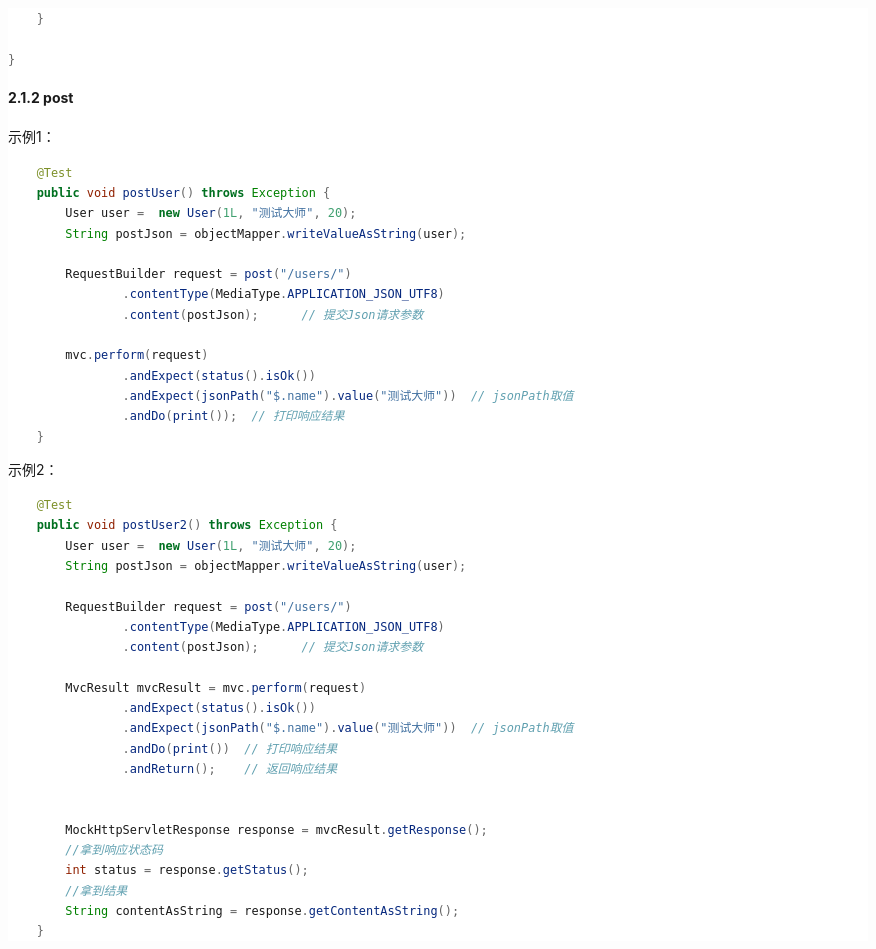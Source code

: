 ```java
	}

}

```



#### 2.1.2 post

示例1：

```java
	@Test
	public void postUser() throws Exception {
		User user =  new User(1L, "测试大师", 20);
		String postJson = objectMapper.writeValueAsString(user);

		RequestBuilder request = post("/users/")
				.contentType(MediaType.APPLICATION_JSON_UTF8)
				.content(postJson);      // 提交Json请求参数

		mvc.perform(request)
				.andExpect(status().isOk())
				.andExpect(jsonPath("$.name").value("测试大师"))  // jsonPath取值
				.andDo(print());  // 打印响应结果
	}

```



示例2：

```java
	@Test
	public void postUser2() throws Exception {
		User user =  new User(1L, "测试大师", 20);
		String postJson = objectMapper.writeValueAsString(user);

		RequestBuilder request = post("/users/")
				.contentType(MediaType.APPLICATION_JSON_UTF8)
				.content(postJson);      // 提交Json请求参数

		MvcResult mvcResult = mvc.perform(request)
				.andExpect(status().isOk())
				.andExpect(jsonPath("$.name").value("测试大师"))  // jsonPath取值
				.andDo(print())  // 打印响应结果
				.andReturn();    // 返回响应结果


		MockHttpServletResponse response = mvcResult.getResponse();
		//拿到响应状态码
		int status = response.getStatus();
		//拿到结果
		String contentAsString = response.getContentAsString();
	}

```
